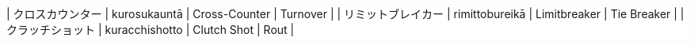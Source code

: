 | クロスカウンター       | kurosukauntā     | Cross-Counter       | Turnover           |
| リミットブレイカー     | rimittobureikā   | Limitbreaker        | Tie Breaker        |
| クラッチショット       | kuracchishotto   | Clutch Shot         | Rout               |
